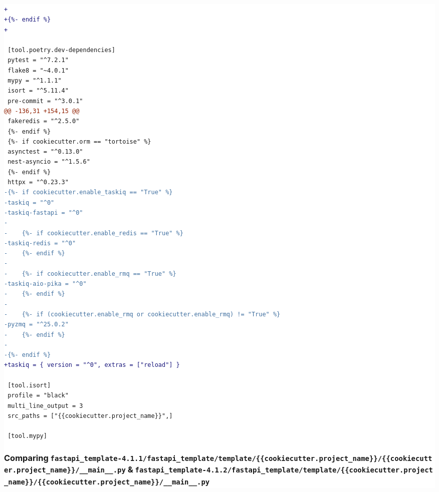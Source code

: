 ```diff
+
+{%- endif %}
+
 
 [tool.poetry.dev-dependencies]
 pytest = "^7.2.1"
 flake8 = "~4.0.1"
 mypy = "^1.1.1"
 isort = "^5.11.4"
 pre-commit = "^3.0.1"
@@ -136,31 +154,15 @@
 fakeredis = "^2.5.0"
 {%- endif %}
 {%- if cookiecutter.orm == "tortoise" %}
 asynctest = "^0.13.0"
 nest-asyncio = "^1.5.6"
 {%- endif %}
 httpx = "^0.23.3"
-{%- if cookiecutter.enable_taskiq == "True" %}
-taskiq = "^0"
-taskiq-fastapi = "^0"
-
-    {%- if cookiecutter.enable_redis == "True" %}
-taskiq-redis = "^0"
-    {%- endif %}
-
-    {%- if cookiecutter.enable_rmq == "True" %}
-taskiq-aio-pika = "^0"
-    {%- endif %}
-
-    {%- if (cookiecutter.enable_rmq or cookiecutter.enable_rmq) != "True" %}
-pyzmq = "^25.0.2"
-    {%- endif %}
-
-{%- endif %}
+taskiq = { version = "^0", extras = ["reload"] }
 
 [tool.isort]
 profile = "black"
 multi_line_output = 3
 src_paths = ["{{cookiecutter.project_name}}",]
 
 [tool.mypy]
```

### Comparing `fastapi_template-4.1.1/fastapi_template/template/{{cookiecutter.project_name}}/{{cookiecutter.project_name}}/__main__.py` & `fastapi_template-4.1.2/fastapi_template/template/{{cookiecutter.project_name}}/{{cookiecutter.project_name}}/__main__.py`

